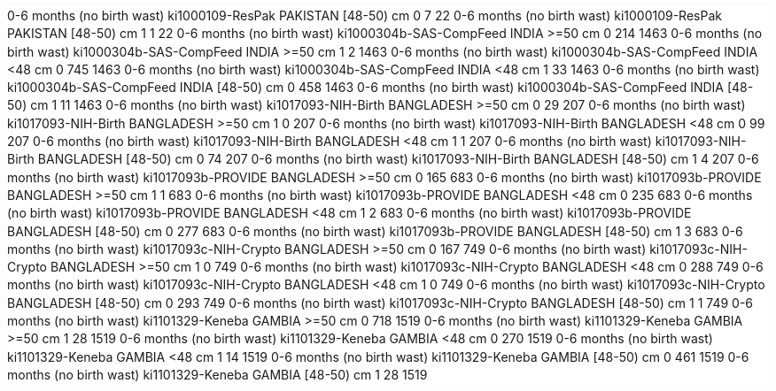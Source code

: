 0-6 months (no birth wast)    ki1000109-ResPak           PAKISTAN                       [48-50) cm               0        7      22
0-6 months (no birth wast)    ki1000109-ResPak           PAKISTAN                       [48-50) cm               1        1      22
0-6 months (no birth wast)    ki1000304b-SAS-CompFeed    INDIA                          >=50 cm                  0      214    1463
0-6 months (no birth wast)    ki1000304b-SAS-CompFeed    INDIA                          >=50 cm                  1        2    1463
0-6 months (no birth wast)    ki1000304b-SAS-CompFeed    INDIA                          <48 cm                   0      745    1463
0-6 months (no birth wast)    ki1000304b-SAS-CompFeed    INDIA                          <48 cm                   1       33    1463
0-6 months (no birth wast)    ki1000304b-SAS-CompFeed    INDIA                          [48-50) cm               0      458    1463
0-6 months (no birth wast)    ki1000304b-SAS-CompFeed    INDIA                          [48-50) cm               1       11    1463
0-6 months (no birth wast)    ki1017093-NIH-Birth        BANGLADESH                     >=50 cm                  0       29     207
0-6 months (no birth wast)    ki1017093-NIH-Birth        BANGLADESH                     >=50 cm                  1        0     207
0-6 months (no birth wast)    ki1017093-NIH-Birth        BANGLADESH                     <48 cm                   0       99     207
0-6 months (no birth wast)    ki1017093-NIH-Birth        BANGLADESH                     <48 cm                   1        1     207
0-6 months (no birth wast)    ki1017093-NIH-Birth        BANGLADESH                     [48-50) cm               0       74     207
0-6 months (no birth wast)    ki1017093-NIH-Birth        BANGLADESH                     [48-50) cm               1        4     207
0-6 months (no birth wast)    ki1017093b-PROVIDE         BANGLADESH                     >=50 cm                  0      165     683
0-6 months (no birth wast)    ki1017093b-PROVIDE         BANGLADESH                     >=50 cm                  1        1     683
0-6 months (no birth wast)    ki1017093b-PROVIDE         BANGLADESH                     <48 cm                   0      235     683
0-6 months (no birth wast)    ki1017093b-PROVIDE         BANGLADESH                     <48 cm                   1        2     683
0-6 months (no birth wast)    ki1017093b-PROVIDE         BANGLADESH                     [48-50) cm               0      277     683
0-6 months (no birth wast)    ki1017093b-PROVIDE         BANGLADESH                     [48-50) cm               1        3     683
0-6 months (no birth wast)    ki1017093c-NIH-Crypto      BANGLADESH                     >=50 cm                  0      167     749
0-6 months (no birth wast)    ki1017093c-NIH-Crypto      BANGLADESH                     >=50 cm                  1        0     749
0-6 months (no birth wast)    ki1017093c-NIH-Crypto      BANGLADESH                     <48 cm                   0      288     749
0-6 months (no birth wast)    ki1017093c-NIH-Crypto      BANGLADESH                     <48 cm                   1        0     749
0-6 months (no birth wast)    ki1017093c-NIH-Crypto      BANGLADESH                     [48-50) cm               0      293     749
0-6 months (no birth wast)    ki1017093c-NIH-Crypto      BANGLADESH                     [48-50) cm               1        1     749
0-6 months (no birth wast)    ki1101329-Keneba           GAMBIA                         >=50 cm                  0      718    1519
0-6 months (no birth wast)    ki1101329-Keneba           GAMBIA                         >=50 cm                  1       28    1519
0-6 months (no birth wast)    ki1101329-Keneba           GAMBIA                         <48 cm                   0      270    1519
0-6 months (no birth wast)    ki1101329-Keneba           GAMBIA                         <48 cm                   1       14    1519
0-6 months (no birth wast)    ki1101329-Keneba           GAMBIA                         [48-50) cm               0      461    1519
0-6 months (no birth wast)    ki1101329-Keneba           GAMBIA                         [48-50) cm               1       28    1519